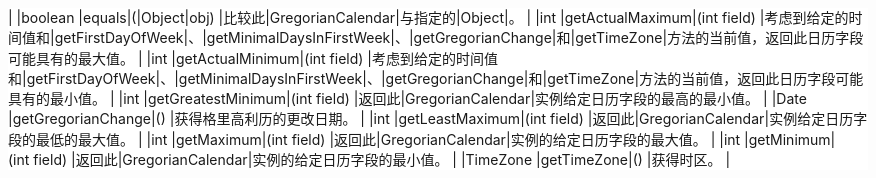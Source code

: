 |
|boolean
|equals|(|Object|obj)
|比较此|GregorianCalendar|与指定的|Object|。
|
|int
|getActualMaximum|(int field)
|考虑到给定的时间值和|getFirstDayOfWeek|、|getMinimalDaysInFirstWeek|、|getGregorianChange|和|getTimeZone|方法的当前值，返回此日历字段可能具有的最大值。
|
|int
|getActualMinimum|(int field)
|考虑到给定的时间值和|getFirstDayOfWeek|、|getMinimalDaysInFirstWeek|、|getGregorianChange|和|getTimeZone|方法的当前值，返回此日历字段可能具有的最小值。
|
|int
|getGreatestMinimum|(int field)
|返回此|GregorianCalendar|实例给定日历字段的最高的最小值。
|
|Date
|getGregorianChange|()
|获得格里高利历的更改日期。
|
|int
|getLeastMaximum|(int field)
|返回此|GregorianCalendar|实例给定日历字段的最低的最大值。
|
|int
|getMaximum|(int field)
|返回此|GregorianCalendar|实例的给定日历字段的最大值。
|
|int
|getMinimum|(int field)
|返回此|GregorianCalendar|实例的给定日历字段的最小值。
|
|TimeZone
|getTimeZone|()
|获得时区。
|
